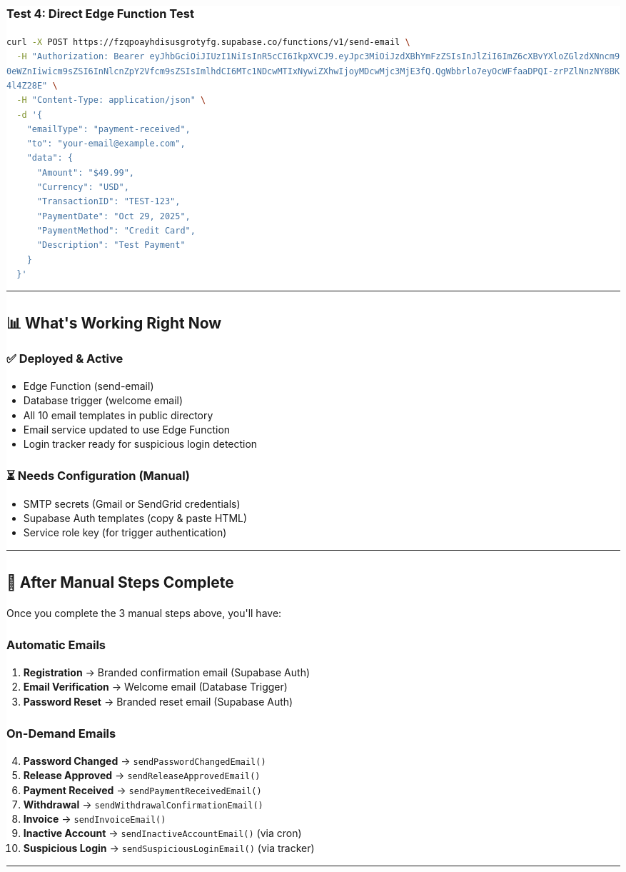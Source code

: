 ### Test 4: Direct Edge Function Test

```bash
curl -X POST https://fzqpoayhdisusgrotyfg.supabase.co/functions/v1/send-email \
  -H "Authorization: Bearer eyJhbGciOiJIUzI1NiIsInR5cCI6IkpXVCJ9.eyJpc3MiOiJzdXBhYmFzZSIsInJlZiI6ImZ6cXBvYXloZGlzdXNncm90eWZnIiwicm9sZSI6InNlcnZpY2Vfcm9sZSIsImlhdCI6MTc1NDcwMTIxNywiZXhwIjoyMDcwMjc3MjE3fQ.QgWbbrlo7eyOcWFfaaDPQI-zrPZlNnzNY8BK4l4Z28E" \
  -H "Content-Type: application/json" \
  -d '{
    "emailType": "payment-received",
    "to": "your-email@example.com",
    "data": {
      "Amount": "$49.99",
      "Currency": "USD",
      "TransactionID": "TEST-123",
      "PaymentDate": "Oct 29, 2025",
      "PaymentMethod": "Credit Card",
      "Description": "Test Payment"
    }
  }'
```

---

## 📊 What's Working Right Now

### ✅ Deployed & Active
- Edge Function (send-email)
- Database trigger (welcome email)
- All 10 email templates in public directory
- Email service updated to use Edge Function
- Login tracker ready for suspicious login detection

### ⏳ Needs Configuration (Manual)
- SMTP secrets (Gmail or SendGrid credentials)
- Supabase Auth templates (copy & paste HTML)
- Service role key (for trigger authentication)

---

## 🎯 After Manual Steps Complete

Once you complete the 3 manual steps above, you'll have:

### Automatic Emails
1. **Registration** → Branded confirmation email (Supabase Auth)
2. **Email Verification** → Welcome email (Database Trigger)
3. **Password Reset** → Branded reset email (Supabase Auth)

### On-Demand Emails
4. **Password Changed** → `sendPasswordChangedEmail()`
5. **Release Approved** → `sendReleaseApprovedEmail()`
6. **Payment Received** → `sendPaymentReceivedEmail()`
7. **Withdrawal** → `sendWithdrawalConfirmationEmail()`
8. **Invoice** → `sendInvoiceEmail()`
9. **Inactive Account** → `sendInactiveAccountEmail()` (via cron)
10. **Suspicious Login** → `sendSuspiciousLoginEmail()` (via tracker)

---